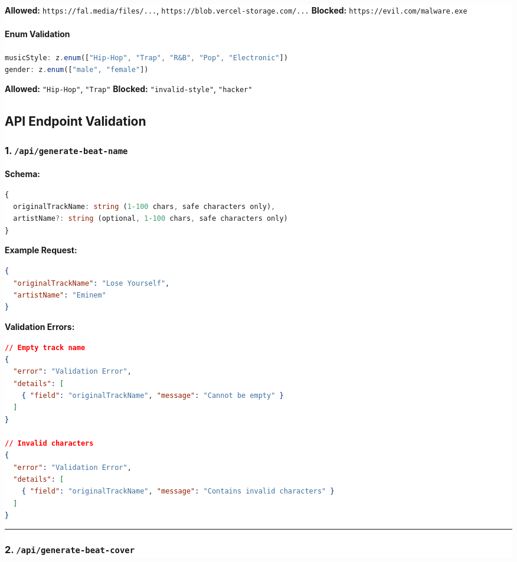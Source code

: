 **Allowed:** `https://fal.media/files/...`, `https://blob.vercel-storage.com/...`
**Blocked:** `https://evil.com/malware.exe`

#### Enum Validation

```typescript
musicStyle: z.enum(["Hip-Hop", "Trap", "R&B", "Pop", "Electronic"])
gender: z.enum(["male", "female"])
```

**Allowed:** `"Hip-Hop"`, `"Trap"`
**Blocked:** `"invalid-style"`, `"hacker"`

## API Endpoint Validation

### 1. `/api/generate-beat-name`

**Schema:**
```typescript
{
  originalTrackName: string (1-100 chars, safe characters only),
  artistName?: string (optional, 1-100 chars, safe characters only)
}
```

**Example Request:**
```json
{
  "originalTrackName": "Lose Yourself",
  "artistName": "Eminem"
}
```

**Validation Errors:**
```json
// Empty track name
{
  "error": "Validation Error",
  "details": [
    { "field": "originalTrackName", "message": "Cannot be empty" }
  ]
}

// Invalid characters
{
  "error": "Validation Error",
  "details": [
    { "field": "originalTrackName", "message": "Contains invalid characters" }
  ]
}
```

---

### 2. `/api/generate-beat-cover`
